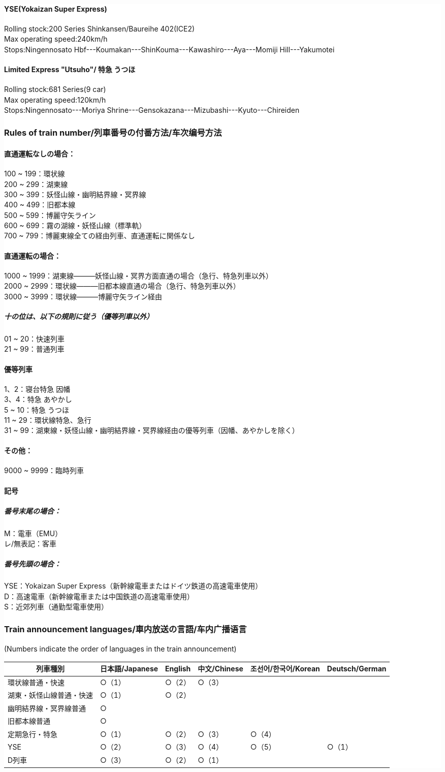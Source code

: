 #### YSE(Yokaizan Super Express)
Rolling stock:200 Series Shinkansen/Baureihe 402(ICE2)<br>
Max operating speed:240km/h<br>
Stops:Ningennosato Hbf---Koumakan---ShinKouma---Kawashiro---Aya---Momiji Hill---Yakumotei<br>
#### Limited Express "Utsuho"/ 特急 うつほ
Rolling stock:681 Series(9 car)<br>
Max operating speed:120km/h<br>
Stops:Ningennosato---Moriya Shrine---Gensokazana---Mizubashi---Kyuto---Chireiden<br>

### Rules of train number/列車番号の付番方法/车次编号方法
#### 直通運転なしの場合：
100 ~ 199：環状線<br>
200 ~ 299：湖東線<br>
300 ~ 399：妖怪山線・幽明結界線・冥界線<br>
400 ~ 499：旧都本線<br>
500 ~ 599：博麗守矢ライン<br>
600 ~ 699：霧の湖線・妖怪山線（標準軌）<br>
700 ~ 799：博麗東線全ての経由列車、直通運転に関係なし<br>
#### 直通運転の場合：
1000 ~ 1999：湖東線―――妖怪山線・冥界方面直通の場合（急行、特急列車以外）<br>
2000 ~ 2999：環状線―――旧都本線直通の場合（急行、特急列車以外）<br>
3000 ~ 3999：環状線―――博麗守矢ライン経由<br>
##### 十の位は、以下の規則に従う（優等列車以外）
01 ~ 20：快速列車<br>
21 ~ 99：普通列車<br>
#### 優等列車
1、2：寝台特急 因幡<br>
3、4：特急 あやかし<br>
5 ~ 10：特急 うつほ<br>
11 ~ 29：環状線特急、急行<br>
31 ~ 99：湖東線・妖怪山線・幽明結界線・冥界線経由の優等列車（因幡、あやかしを除く）<br>
#### その他：
9000 ~ 9999：臨時列車<br>
#### 記号
##### 番号末尾の場合：
M：電車（EMU）<br>
レ/無表記：客車<br>
##### 番号先頭の場合：
YSE：Yokaizan Super Express（新幹線電車またはドイツ鉄道の高速電車使用）<br>
D：高速電車（新幹線電車または中国鉄道の高速電車使用）<br>
S：近郊列車（通勤型電車使用）<br>

### Train announcement languages/車内放送の言語/车内广播语言
(Numbers indicate the order of languages in the train announcement)

|列車種別|日本語/Japanese|English|中文/Chinese|조선어/한국어/Korean|Deutsch/German|
|---    |---            |---    |---         |---         |---           |
|環状線普通・快速|○（1）　         | 	○（2）    | ○（3）         | 	  　        |             |
|湖東・妖怪山線普通・快速|○（1）　         | 	○（2）    |          | 	  　        |             |
|幽明結界線・冥界線普通|○　         | 	    |          | 	  　        |             |
|旧都本線普通|○　         | 	    |          | 	  　        |             |
|定期急行・特急|○（1）　         | 	○（2）    | ○（3）         | 	○（4）  　        |             |
|YSE|○（2）　         | 	○（3）    | ○（4）         | 	 ○（5） 　        |      ○（1）       |
|D列車|○（3）　         | 	○（2）    | ○（1）         | 	  　        |             |